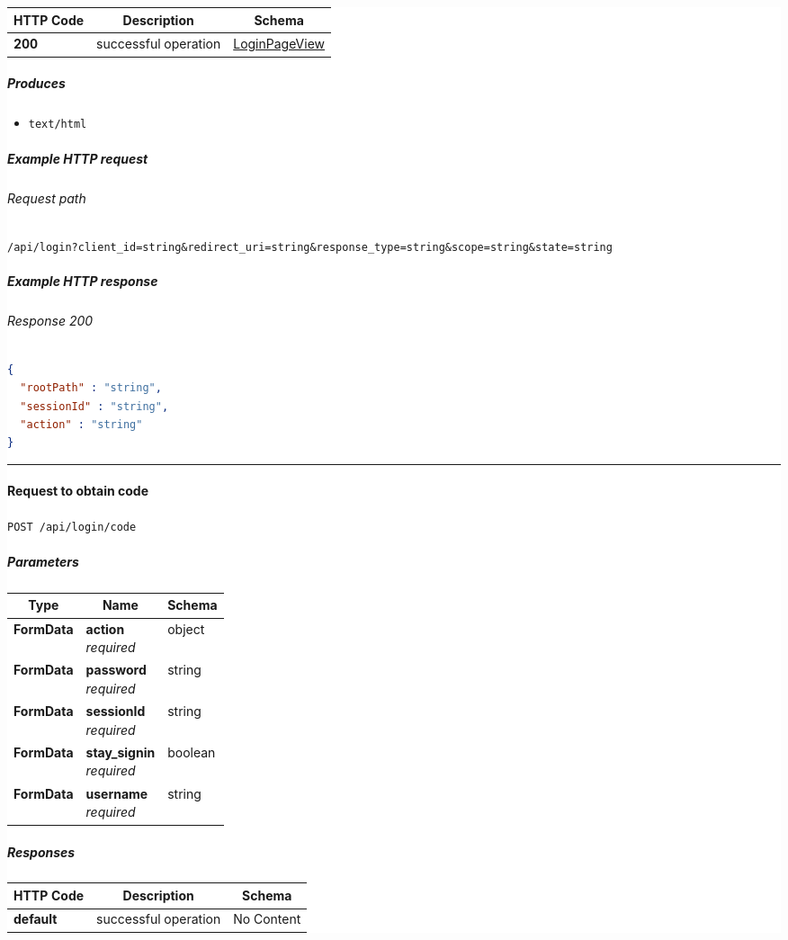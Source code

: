 |HTTP Code|Description|Schema|
|---|---|---|
|**200**|successful operation|[LoginPageView](#loginpageview)|


##### Produces

* `text/html`


##### Example HTTP request

###### Request path
```
/api/login?client_id=string&redirect_uri=string&response_type=string&scope=string&state=string
```


##### Example HTTP response

###### Response 200
```json
{
  "rootPath" : "string",
  "sessionId" : "string",
  "action" : "string"
}
```

***

<a name="getaccesscode"></a>
#### Request to obtain code
```
POST /api/login/code
```


##### Parameters

|Type|Name|Schema|
|---|---|---|
|**FormData**|**action**  <br>*required*|object|
|**FormData**|**password**  <br>*required*|string|
|**FormData**|**sessionId**  <br>*required*|string|
|**FormData**|**stay_signin**  <br>*required*|boolean|
|**FormData**|**username**  <br>*required*|string|


##### Responses

|HTTP Code|Description|Schema|
|---|---|---|
|**default**|successful operation|No Content|
